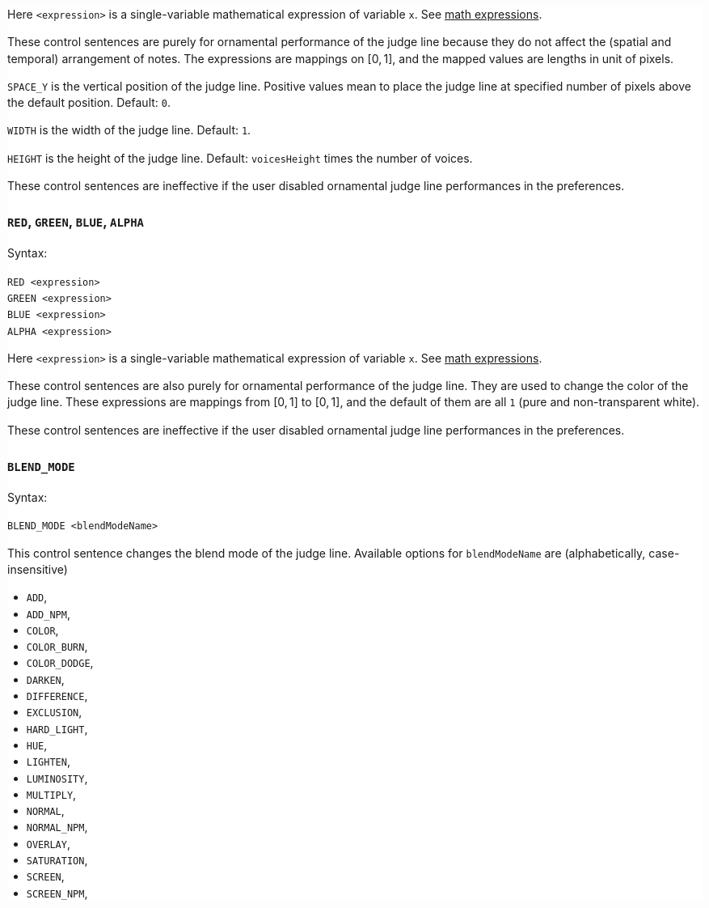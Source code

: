 Here `<expression>` is a single-variable mathematical expression of variable `x`.
See [math expressions](#math-expressions).

These control sentences are purely for ornamental performance of the judge line
because they do not affect the (spatial and temporal) arrangement of notes.
The expressions are mappings on $[0, 1]$, and the mapped values are lengths in unit of pixels.

`SPACE_Y` is the vertical position of the judge line.
Positive values mean to place the judge line at specified number of pixels above the default position.
Default: `0`.

`WIDTH` is the width of the judge line. Default: `1`.

`HEIGHT` is the height of the judge line. Default: `voicesHeight` times the number of voices.

These control sentences are ineffective if the user disabled ornamental judge line performances
in the preferences.

### `RED`, `GREEN`, `BLUE`, `ALPHA`

Syntax:

```text
RED <expression>
GREEN <expression>
BLUE <expression>
ALPHA <expression>
```

Here `<expression>` is a single-variable mathematical expression of variable `x`.
See [math expressions](#math-expressions).

These control sentences are also purely for ornamental performance of the judge line.
They are used to change the color of the judge line.
These expressions are mappings from $[0, 1]$ to $[0, 1]$, and the default of them are all `1`
(pure and non-transparent white).

These control sentences are ineffective if the user disabled ornamental judge line performances
in the preferences.

### `BLEND_MODE`

Syntax:

```text
BLEND_MODE <blendModeName>
```

This control sentence changes the blend mode of the judge line.
Available options for `blendModeName` are (alphabetically, case-insensitive)
- `ADD`,
- `ADD_NPM`,
- `COLOR`,
- `COLOR_BURN`,
- `COLOR_DODGE`,
- `DARKEN`,
- `DIFFERENCE`,
- `EXCLUSION`,
- `HARD_LIGHT`,
- `HUE`,
- `LIGHTEN`,
- `LUMINOSITY`,
- `MULTIPLY`,
- `NORMAL`,
- `NORMAL_NPM`,
- `OVERLAY`,
- `SATURATION`,
- `SCREEN`,
- `SCREEN_NPM`,